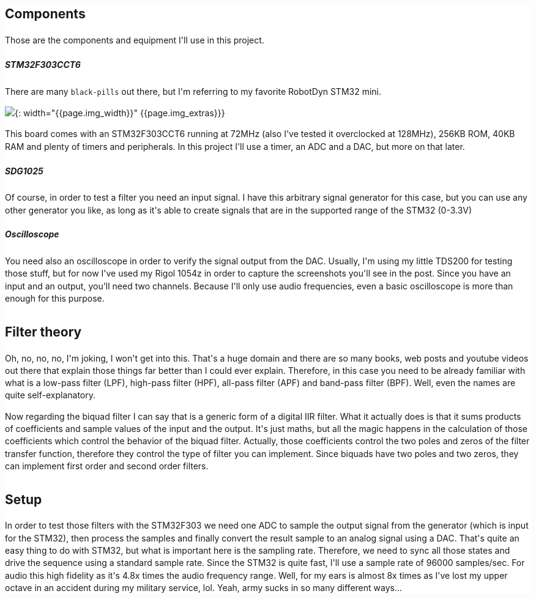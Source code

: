## Components

Those are the components and equipment I'll use in this project.

##### STM32F303CCT6

There are many `black-pills` out there, but I'm referring to my favorite RobotDyn STM32 mini.

![]({{page.img_src}}/robodyn-stm32f303cc.jpg){: width="{{page.img_width}}" {{page.img_extras}}}

This board comes with an STM32F303CCT6 running at 72MHz (also I've tested it overclocked at 128MHz), 256KB ROM, 40KB RAM and plenty of timers and peripherals. In this project I'll use a timer, an ADC and a DAC, but more on that later.

##### SDG1025

Of course, in order to test a filter you need an input signal. I have this arbitrary signal generator for this case, but you can use any other generator you like, as long as it's able to create signals that are in the supported range of the STM32 (0-3.3V)

##### Oscilloscope

You need also an oscilloscope in order to verify the signal output from the DAC. Usually, I'm using my little TDS200 for testing those stuff, but for now I've used my Rigol 1054z in order to capture the screenshots you'll see in the post. Since you have an input and an output, you'll need two channels. Because I'll only use audio frequencies, even a basic oscilloscope is more than enough for this purpose.

## Filter theory

Oh, no, no, no, I'm joking, I won't get into this. That's a huge domain and there are so many books, web posts and youtube videos out there that explain those things far better than I could ever explain. Therefore, in this case you need to be already familiar with what is a low-pass filter (LPF), high-pass filter (HPF), all-pass filter (APF) and band-pass filter (BPF). Well, even the names are quite self-explanatory.

Now regarding the biquad filter I can say that is a generic form of a digital IIR filter. What it actually does is that it sums products of coefficients and sample values of the input and the output. It's just maths, but all the magic happens in the calculation of those coefficients which control the behavior of the biquad filter. Actually, those coefficients control the two poles and zeros of the filter transfer function, therefore they control the type of filter you can implement. Since biquads have two poles and two zeros, they can implement first order and second order filters.

## Setup

In order to test those filters with the STM32F303 we need one ADC to sample the output signal from the generator (which is input for the STM32), then process the samples and finally convert the result sample to an analog signal using a DAC. That's quite an easy thing to do with STM32, but what is important here is the sampling rate. Therefore, we need to sync all those states and drive the sequence using a standard sample rate. Since the STM32 is quite fast, I'll use a sample rate of 96000 samples/sec. For audio this high fidelity as it's 4.8x times the audio frequency range. Well, for my ears is almost 8x times as I've lost my upper octave in an accident during my military service, lol. Yeah, army sucks in so many different ways...
